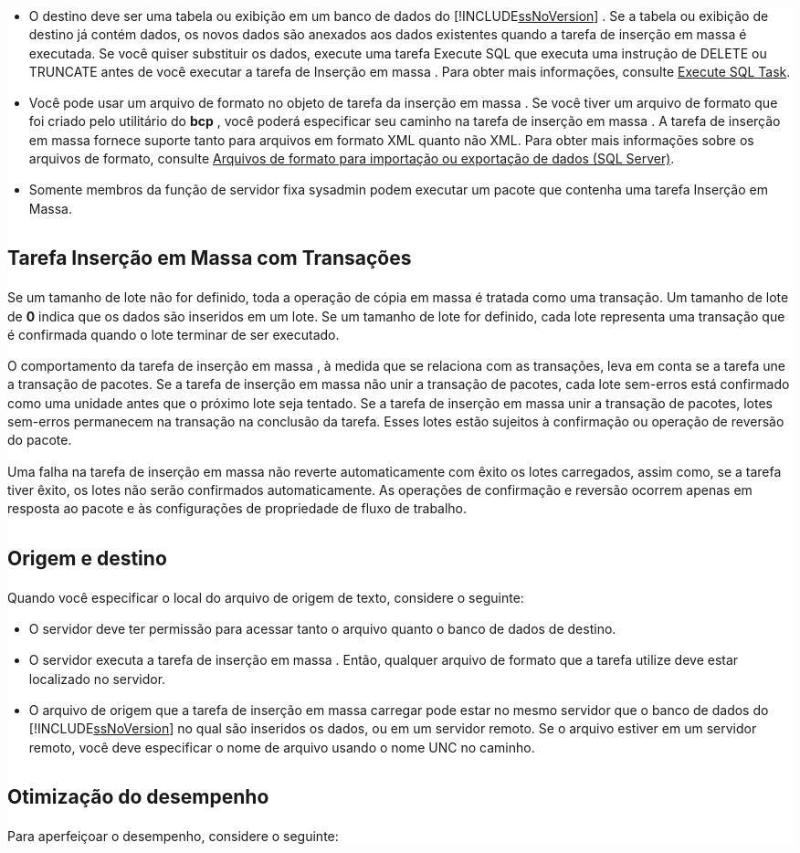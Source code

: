 -   O destino deve ser uma tabela ou exibição em um banco de dados do [!INCLUDE[ssNoVersion](../../includes/ssnoversion-md.md)] . Se a tabela ou exibição de destino já contém dados, os novos dados são anexados aos dados existentes quando a tarefa de inserção em massa é executada. Se você quiser substituir os dados, execute uma tarefa Execute SQL que executa uma instrução de DELETE ou TRUNCATE antes de você executar a tarefa de Inserção em massa . Para obter mais informações, consulte [Execute SQL Task](../../integration-services/control-flow/execute-sql-task.md).  
  
-   Você pode usar um arquivo de formato no objeto de tarefa da inserção em massa . Se você tiver um arquivo de formato que foi criado pelo utilitário do **bcp** , você poderá especificar seu caminho na tarefa de inserção em massa . A tarefa de inserção em massa fornece suporte tanto para arquivos em formato XML quanto não XML. Para obter mais informações sobre os arquivos de formato, consulte [Arquivos de formato para importação ou exportação de dados &#40;SQL Server&#41;](../../relational-databases/import-export/format-files-for-importing-or-exporting-data-sql-server.md).  
  
-   Somente membros da função de servidor fixa sysadmin podem executar um pacote que contenha uma tarefa Inserção em Massa.  
  
## <a name="bulk-insert-task-with-transactions"></a>Tarefa Inserção em Massa com Transações  
 Se um tamanho de lote não for definido, toda a operação de cópia em massa é tratada como uma transação. Um tamanho de lote de **0** indica que os dados são inseridos em um lote. Se um tamanho de lote for definido, cada lote representa uma transação que é confirmada quando o lote terminar de ser executado.  
  
 O comportamento da tarefa de inserção em massa , à medida que se relaciona com as transações, leva em conta se a tarefa une a transação de pacotes. Se a tarefa de inserção em massa não unir a transação de pacotes, cada lote sem-erros está confirmado como uma unidade antes que o próximo lote seja tentado. Se a tarefa de inserção em massa unir a transação de pacotes, lotes sem-erros permanecem na transação na conclusão da tarefa. Esses lotes estão sujeitos à confirmação ou operação de reversão do pacote.  
  
 Uma falha na tarefa de inserção em massa não reverte automaticamente com êxito os lotes carregados, assim como, se a tarefa tiver êxito, os lotes não serão confirmados automaticamente. As operações de confirmação e reversão ocorrem apenas em resposta ao pacote e às configurações de propriedade de fluxo de trabalho.  
  
## <a name="source-and-destination"></a>Origem e destino  
 Quando você especificar o local do arquivo de origem de texto, considere o seguinte:  
  
-   O servidor deve ter permissão para acessar tanto o arquivo quanto o banco de dados de destino.  
  
-   O servidor executa a tarefa de inserção em massa . Então, qualquer arquivo de formato que a tarefa utilize deve estar localizado no servidor.  
  
-   O arquivo de origem que a tarefa de inserção em massa carregar pode estar no mesmo servidor que o banco de dados do [!INCLUDE[ssNoVersion](../../includes/ssnoversion-md.md)] no qual são inseridos os dados, ou em um servidor remoto. Se o arquivo estiver em um servidor remoto, você deve especificar o nome de arquivo usando o nome UNC no caminho.  
  
## <a name="performance-optimization"></a>Otimização do desempenho  
 Para aperfeiçoar o desempenho, considere o seguinte:  
  